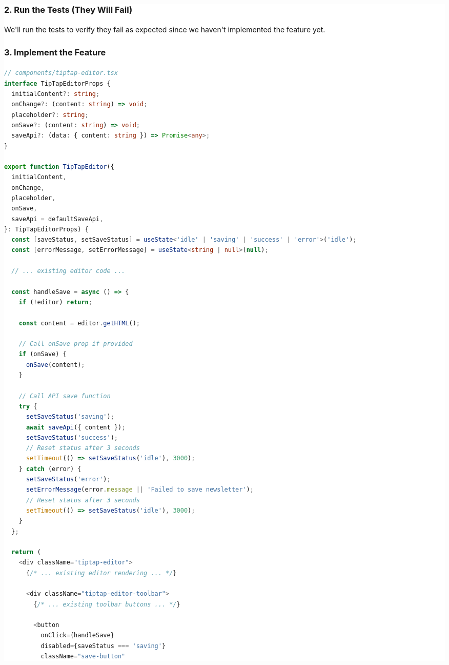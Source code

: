 ### 2. Run the Tests (They Will Fail)

We'll run the tests to verify they fail as expected since we haven't implemented the feature yet.

### 3. Implement the Feature

```typescript
// components/tiptap-editor.tsx
interface TipTapEditorProps {
  initialContent?: string;
  onChange?: (content: string) => void;
  placeholder?: string;
  onSave?: (content: string) => void;
  saveApi?: (data: { content: string }) => Promise<any>;
}

export function TipTapEditor({
  initialContent,
  onChange,
  placeholder,
  onSave,
  saveApi = defaultSaveApi,
}: TipTapEditorProps) {
  const [saveStatus, setSaveStatus] = useState<'idle' | 'saving' | 'success' | 'error'>('idle');
  const [errorMessage, setErrorMessage] = useState<string | null>(null);
  
  // ... existing editor code ...
  
  const handleSave = async () => {
    if (!editor) return;
    
    const content = editor.getHTML();
    
    // Call onSave prop if provided
    if (onSave) {
      onSave(content);
    }
    
    // Call API save function
    try {
      setSaveStatus('saving');
      await saveApi({ content });
      setSaveStatus('success');
      // Reset status after 3 seconds
      setTimeout(() => setSaveStatus('idle'), 3000);
    } catch (error) {
      setSaveStatus('error');
      setErrorMessage(error.message || 'Failed to save newsletter');
      // Reset status after 3 seconds
      setTimeout(() => setSaveStatus('idle'), 3000);
    }
  };
  
  return (
    <div className="tiptap-editor">
      {/* ... existing editor rendering ... */}
      
      <div className="tiptap-editor-toolbar">
        {/* ... existing toolbar buttons ... */}
        
        <button
          onClick={handleSave}
          disabled={saveStatus === 'saving'}
          className="save-button"
```